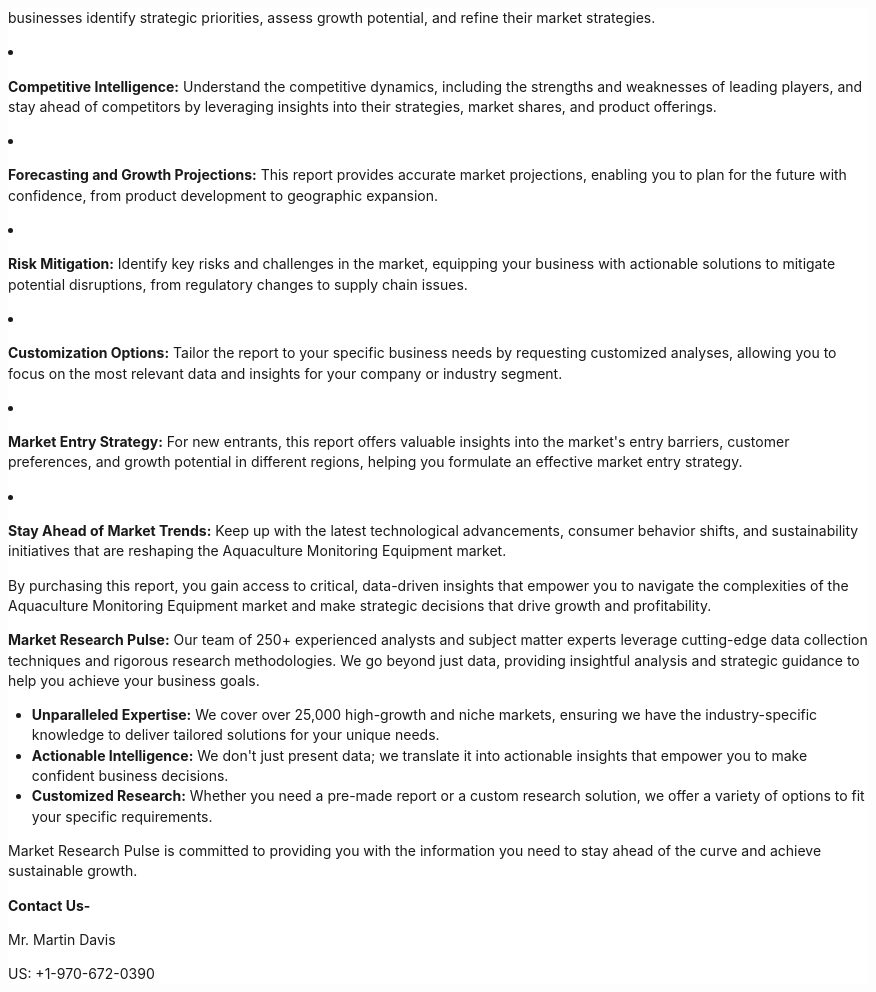 businesses identify strategic priorities, assess growth potential, and refine their market strategies.</p></li><li><p><strong>Competitive Intelligence:</strong> Understand the competitive dynamics, including the strengths and weaknesses of leading players, and stay ahead of competitors by leveraging insights into their strategies, market shares, and product offerings.</p></li><li><p><strong>Forecasting and Growth Projections:</strong> This report provides accurate market projections, enabling you to plan for the future with confidence, from product development to geographic expansion.</p></li><li><p><strong>Risk Mitigation:</strong> Identify key risks and challenges in the market, equipping your business with actionable solutions to mitigate potential disruptions, from regulatory changes to supply chain issues.</p></li><li><p><strong>Customization Options:</strong> Tailor the report to your specific business needs by requesting customized analyses, allowing you to focus on the most relevant data and insights for your company or industry segment.</p></li><li><p><strong>Market Entry Strategy:</strong> For new entrants, this report offers valuable insights into the market's entry barriers, customer preferences, and growth potential in different regions, helping you formulate an effective market entry strategy.</p></li><li><p><strong>Stay Ahead of Market Trends:</strong> Keep up with the latest technological advancements, consumer behavior shifts, and sustainability initiatives that are reshaping the Aquaculture Monitoring Equipment market.</p></li></ol><p>By purchasing this report, you gain access to critical, data-driven insights that empower you to navigate the complexities of the Aquaculture Monitoring Equipment market and make strategic decisions that drive growth and profitability.</p><p><strong>Market Research Pulse:</strong>&nbsp;Our team of 250+ experienced analysts and subject matter experts leverage cutting-edge data collection techniques and rigorous research methodologies. We go beyond just data, providing insightful analysis and strategic guidance to help you achieve your business goals.</p><ul><li><strong>Unparalleled Expertise:</strong>&nbsp;We cover over 25,000 high-growth and niche markets, ensuring we have the industry-specific knowledge to deliver tailored solutions for your unique needs.</li><li><strong>Actionable Intelligence:</strong>&nbsp;We don't just present data; we translate it into actionable insights that empower you to make confident business decisions.</li><li><strong>Customized Research:</strong>&nbsp;Whether you need a pre-made report or a custom research solution, we offer a variety of options to fit your specific requirements.</li></ul><p>Market Research Pulse is committed to providing you with the information you need to stay ahead of the curve and achieve sustainable growth.</p><p><strong>Contact Us-</strong></p><p>Mr. Martin Davis</p><p>US: +1-970-672-0390</p>
